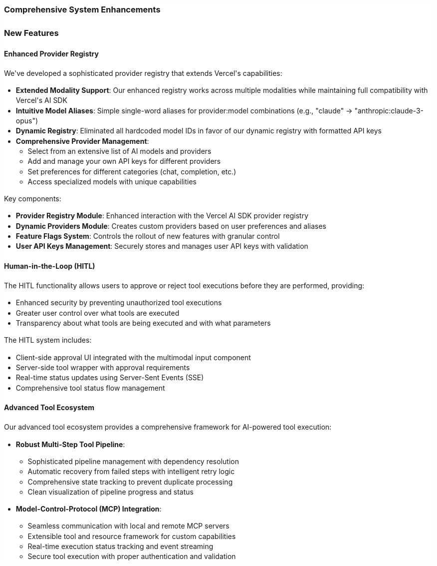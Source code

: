 ### Comprehensive System Enhancements
### New Features
#### Enhanced Provider Registry

We've developed a sophisticated provider registry that extends Vercel's capabilities:

- **Extended Modality Support**: Our enhanced registry works across multiple modalities while maintaining full compatibility with Vercel's AI SDK
- **Intuitive Model Aliases**: Simple single-word aliases for provider:model combinations (e.g., "claude" → "anthropic:claude-3-opus")
- **Dynamic Registry**: Eliminated all hardcoded model IDs in favor of our dynamic registry with formatted API keys
- **Comprehensive Provider Management**:
  - Select from an extensive list of AI models and providers
  - Add and manage your own API keys for different providers
  - Set preferences for different categories (chat, completion, etc.)
  - Access specialized models with unique capabilities

Key components:
- **Provider Registry Module**: Enhanced interaction with the Vercel AI SDK provider registry
- **Dynamic Providers Module**: Creates custom providers based on user preferences and aliases
- **Feature Flags System**: Controls the rollout of new features with granular control
- **User API Keys Management**: Securely stores and manages user API keys with validation

#### Human-in-the-Loop (HITL)

The HITL functionality allows users to approve or reject tool executions before they are performed, providing:
- Enhanced security by preventing unauthorized tool executions
- Greater user control over what tools are executed
- Transparency about what tools are being executed and with what parameters

The HITL system includes:
- Client-side approval UI integrated with the multimodal input component
- Server-side tool wrapper with approval requirements
- Real-time status updates using Server-Sent Events (SSE)
- Comprehensive tool status flow management

#### Advanced Tool Ecosystem

Our advanced tool ecosystem provides a comprehensive framework for AI-powered tool execution:

- **Robust Multi-Step Tool Pipeline**:
  - Sophisticated pipeline management with dependency resolution
  - Automatic recovery from failed steps with intelligent retry logic
  - Comprehensive state tracking to prevent duplicate processing
  - Clean visualization of pipeline progress and status

- **Model-Control-Protocol (MCP) Integration**:
  - Seamless communication with local and remote MCP servers
  - Extensible tool and resource framework for custom capabilities
  - Real-time execution status tracking and event streaming
  - Secure tool execution with proper authentication and validation
